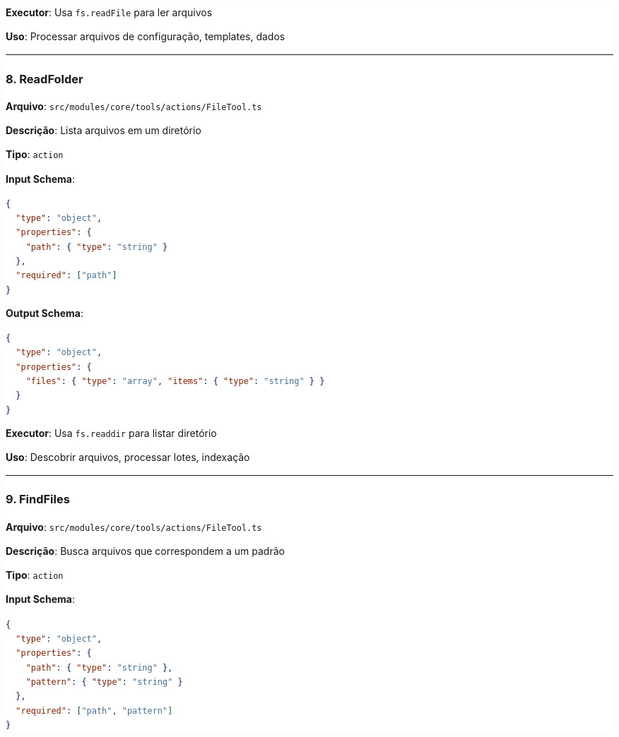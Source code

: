 **Executor**: Usa `fs.readFile` para ler arquivos

**Uso**: Processar arquivos de configuração, templates, dados

---

### 8. ReadFolder
**Arquivo**: `src/modules/core/tools/actions/FileTool.ts`

**Descrição**: Lista arquivos em um diretório

**Tipo**: `action`

**Input Schema**:
```json
{
  "type": "object",
  "properties": {
    "path": { "type": "string" }
  },
  "required": ["path"]
}
```

**Output Schema**:
```json
{
  "type": "object",
  "properties": {
    "files": { "type": "array", "items": { "type": "string" } }
  }
}
```

**Executor**: Usa `fs.readdir` para listar diretório

**Uso**: Descobrir arquivos, processar lotes, indexação

---

### 9. FindFiles
**Arquivo**: `src/modules/core/tools/actions/FileTool.ts`

**Descrição**: Busca arquivos que correspondem a um padrão

**Tipo**: `action`

**Input Schema**:
```json
{
  "type": "object",
  "properties": {
    "path": { "type": "string" },
    "pattern": { "type": "string" }
  },
  "required": ["path", "pattern"]
}
```
